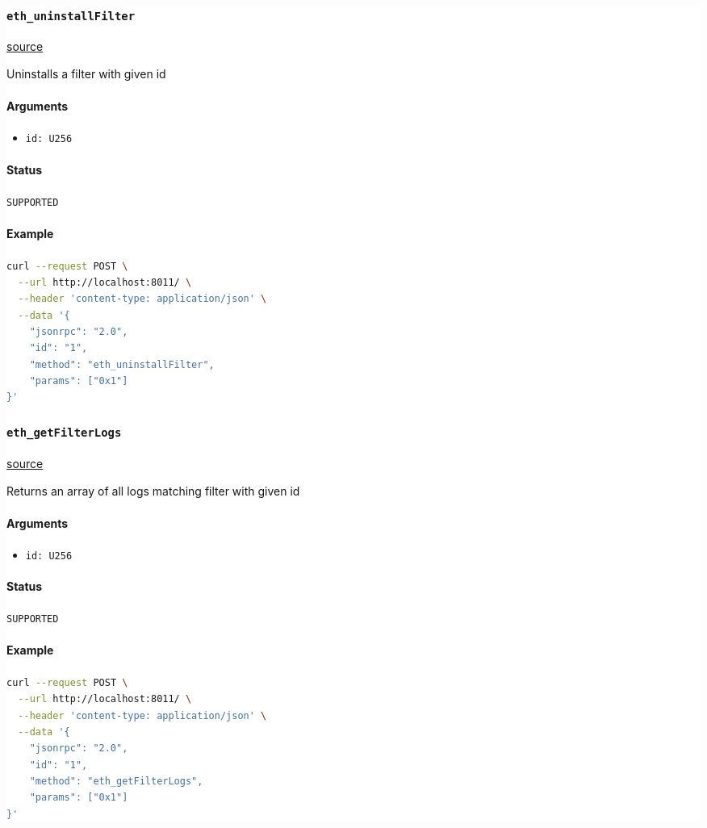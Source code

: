 ### `eth_uninstallFilter`

[source](src/node.rs)

Uninstalls a filter with given id

#### Arguments

+ `id: U256`

#### Status

`SUPPORTED`

#### Example

```bash
curl --request POST \
  --url http://localhost:8011/ \
  --header 'content-type: application/json' \
  --data '{
    "jsonrpc": "2.0",
    "id": "1",
    "method": "eth_uninstallFilter",
    "params": ["0x1"]
}'
```


### `eth_getFilterLogs`

[source](src/node.rs)

Returns an array of all logs matching filter with given id

#### Arguments

+ `id: U256`

#### Status

`SUPPORTED`

#### Example

```bash
curl --request POST \
  --url http://localhost:8011/ \
  --header 'content-type: application/json' \
  --data '{
    "jsonrpc": "2.0",
    "id": "1",
    "method": "eth_getFilterLogs",
    "params": ["0x1"]
}'
```
